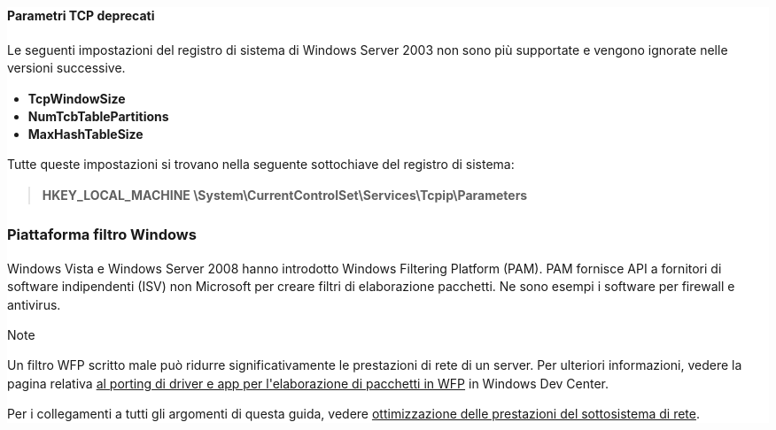 #### <a name="deprecated-tcp-parameters"></a>Parametri TCP deprecati

Le seguenti impostazioni del registro di sistema di Windows Server 2003 non sono più supportate e vengono ignorate nelle versioni successive.

- **TcpWindowSize**
- **NumTcbTablePartitions**  
- **MaxHashTableSize**  

Tutte queste impostazioni si trovano nella seguente sottochiave del registro di sistema:

> **HKEY_LOCAL_MACHINE \System\CurrentControlSet\Services\Tcpip\Parameters**  

###  <a name="windows-filtering-platform"></a><a name="bkmk_wfp"></a>Piattaforma filtro Windows

Windows Vista e Windows Server 2008 hanno introdotto Windows Filtering Platform (PAM). PAM fornisce API a fornitori di software indipendenti (ISV) non Microsoft per creare filtri di elaborazione pacchetti. Ne sono esempi i software per firewall e antivirus.

> [!NOTE]  
> Un filtro WFP scritto male può ridurre significativamente le prestazioni di rete di un server. Per ulteriori informazioni, vedere la pagina relativa [al porting di driver e app per l'elaborazione di pacchetti in WFP](https://docs.microsoft.com/windows-hardware/drivers/network/porting-packet-processing-drivers-and-apps-to-wfp) in Windows Dev Center.

Per i collegamenti a tutti gli argomenti di questa guida, vedere [ottimizzazione delle prestazioni del sottosistema di rete](net-sub-performance-top.md).
